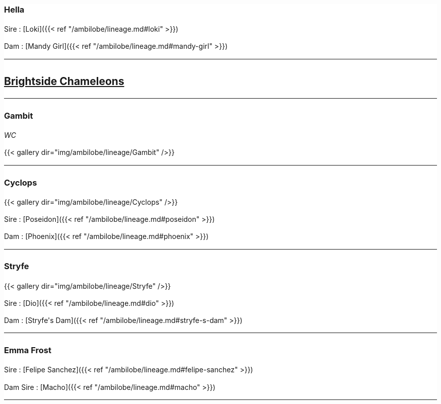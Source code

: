
### Hella
Sire
: [Loki]({{< ref "/ambilobe/lineage.md#loki" >}})

Dam
: [Mandy Girl]({{< ref "/ambilobe/lineage.md#mandy-girl" >}})

---



## [Brightside Chameleons](https://www.facebook.com/BrightsideChameleons/)
---

### Gambit
*WC*

{{< gallery dir="img/ambilobe/lineage/Gambit" />}}

---

### Cyclops

{{< gallery dir="img/ambilobe/lineage/Cyclops" />}}

Sire
: [Poseidon]({{< ref "/ambilobe/lineage.md#poseidon" >}})

Dam
: [Phoenix]({{< ref "/ambilobe/lineage.md#phoenix" >}})

---

### Stryfe

{{< gallery dir="img/ambilobe/lineage/Stryfe" />}}

Sire
: [Dio]({{< ref "/ambilobe/lineage.md#dio" >}})

Dam
: [Stryfe's Dam]({{< ref "/ambilobe/lineage.md#stryfe-s-dam" >}})

---

### Emma Frost

Sire
: [Felipe Sanchez]({{< ref "/ambilobe/lineage.md#felipe-sanchez" >}})

Dam Sire
: [Macho]({{< ref "/ambilobe/lineage.md#macho" >}})

---
